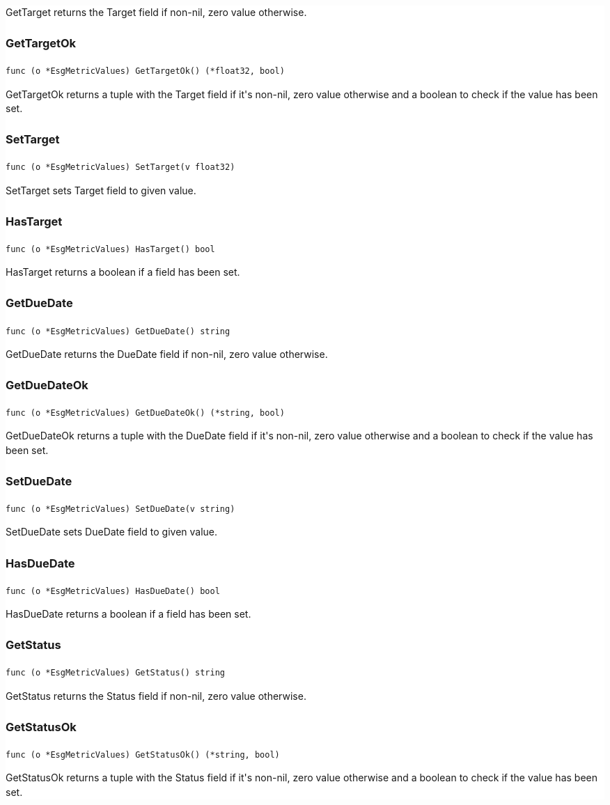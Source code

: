 GetTarget returns the Target field if non-nil, zero value otherwise.

### GetTargetOk

`func (o *EsgMetricValues) GetTargetOk() (*float32, bool)`

GetTargetOk returns a tuple with the Target field if it's non-nil, zero value otherwise
and a boolean to check if the value has been set.

### SetTarget

`func (o *EsgMetricValues) SetTarget(v float32)`

SetTarget sets Target field to given value.

### HasTarget

`func (o *EsgMetricValues) HasTarget() bool`

HasTarget returns a boolean if a field has been set.

### GetDueDate

`func (o *EsgMetricValues) GetDueDate() string`

GetDueDate returns the DueDate field if non-nil, zero value otherwise.

### GetDueDateOk

`func (o *EsgMetricValues) GetDueDateOk() (*string, bool)`

GetDueDateOk returns a tuple with the DueDate field if it's non-nil, zero value otherwise
and a boolean to check if the value has been set.

### SetDueDate

`func (o *EsgMetricValues) SetDueDate(v string)`

SetDueDate sets DueDate field to given value.

### HasDueDate

`func (o *EsgMetricValues) HasDueDate() bool`

HasDueDate returns a boolean if a field has been set.

### GetStatus

`func (o *EsgMetricValues) GetStatus() string`

GetStatus returns the Status field if non-nil, zero value otherwise.

### GetStatusOk

`func (o *EsgMetricValues) GetStatusOk() (*string, bool)`

GetStatusOk returns a tuple with the Status field if it's non-nil, zero value otherwise
and a boolean to check if the value has been set.
